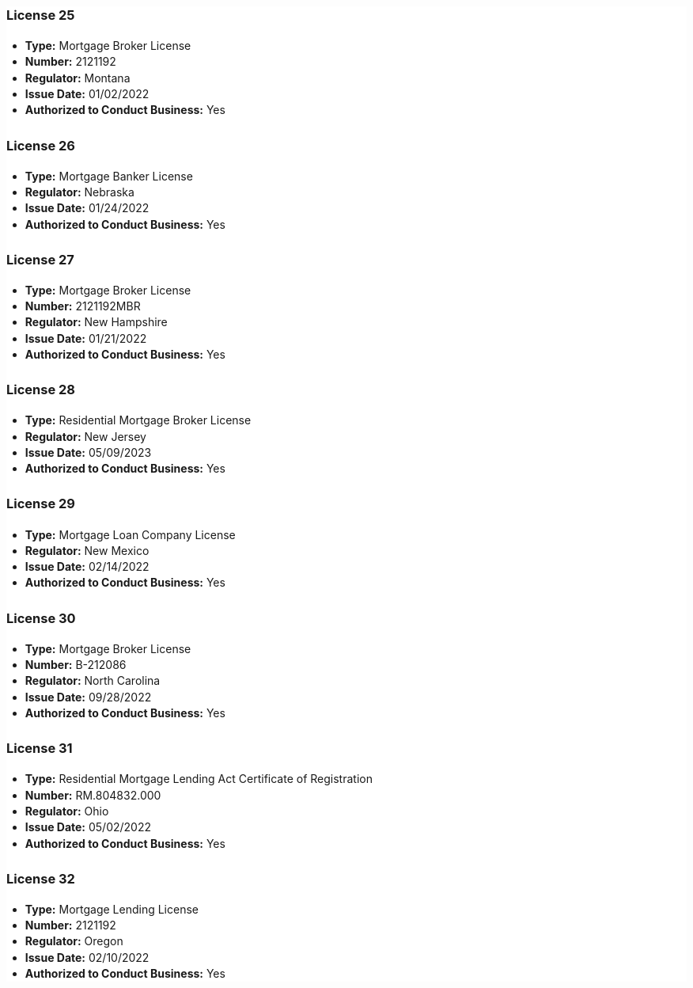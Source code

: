 ### License 25
- **Type:** Mortgage Broker License
- **Number:** 2121192
- **Regulator:** Montana
- **Issue Date:** 01/02/2022
- **Authorized to Conduct Business:** Yes

### License 26
- **Type:** Mortgage Banker License
- **Regulator:** Nebraska
- **Issue Date:** 01/24/2022
- **Authorized to Conduct Business:** Yes

### License 27
- **Type:** Mortgage Broker License
- **Number:** 2121192MBR
- **Regulator:** New Hampshire
- **Issue Date:** 01/21/2022
- **Authorized to Conduct Business:** Yes

### License 28
- **Type:** Residential Mortgage Broker License
- **Regulator:** New Jersey
- **Issue Date:** 05/09/2023
- **Authorized to Conduct Business:** Yes

### License 29
- **Type:** Mortgage Loan Company License
- **Regulator:** New Mexico
- **Issue Date:** 02/14/2022
- **Authorized to Conduct Business:** Yes

### License 30
- **Type:** Mortgage Broker License
- **Number:** B-212086
- **Regulator:** North Carolina
- **Issue Date:** 09/28/2022
- **Authorized to Conduct Business:** Yes

### License 31
- **Type:** Residential Mortgage Lending Act Certificate of Registration
- **Number:** RM.804832.000
- **Regulator:** Ohio
- **Issue Date:** 05/02/2022
- **Authorized to Conduct Business:** Yes

### License 32
- **Type:** Mortgage Lending License
- **Number:** 2121192
- **Regulator:** Oregon
- **Issue Date:** 02/10/2022
- **Authorized to Conduct Business:** Yes
